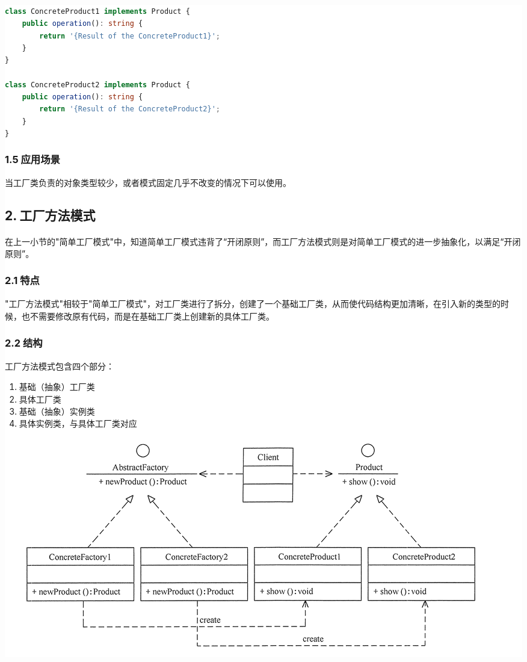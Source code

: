 ```typescript
class ConcreteProduct1 implements Product {
    public operation(): string {
        return '{Result of the ConcreteProduct1}';
    }
}

class ConcreteProduct2 implements Product {
    public operation(): string {
        return '{Result of the ConcreteProduct2}';
    }
}
```

### 1.5 应用场景

当工厂类负责的对象类型较少，或者模式固定几乎不改变的情况下可以使用。



## 2. 工厂方法模式

在上一小节的"简单工厂模式"中，知道简单工厂模式违背了“开闭原则”，而工厂方法模式则是对简单工厂模式的进一步抽象化，以满足“开闭原则”。

### 2.1 特点

"工厂方法模式"相较于"简单工厂模式"，对工厂类进行了拆分，创建了一个基础工厂类，从而使代码结构更加清晰，在引入新的类型的时候，也不需要修改原有代码，而是在基础工厂类上创建新的具体工厂类。

### 2.2 结构

工厂方法模式包含四个部分：

1. 基础（抽象）工厂类
2. 具体工厂类
3. 基础（抽象）实例类
4. 具体实例类，与具体工厂类对应

![image-20210208110636880](screenshot/image-20210208110636880.png)
